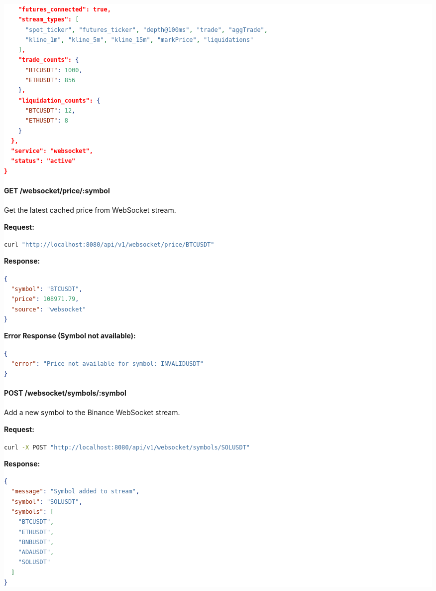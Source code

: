 ```json
    "futures_connected": true,
    "stream_types": [
      "spot_ticker", "futures_ticker", "depth@100ms", "trade", "aggTrade",
      "kline_1m", "kline_5m", "kline_15m", "markPrice", "liquidations"
    ],
    "trade_counts": {
      "BTCUSDT": 1000,
      "ETHUSDT": 856
    },
    "liquidation_counts": {
      "BTCUSDT": 12,
      "ETHUSDT": 8
    }
  },
  "service": "websocket",
  "status": "active"
}
```

#### GET /websocket/price/:symbol
Get the latest cached price from WebSocket stream.

**Request:**
```bash
curl "http://localhost:8080/api/v1/websocket/price/BTCUSDT"
```

**Response:**
```json
{
  "symbol": "BTCUSDT",
  "price": 108971.79,
  "source": "websocket"
}
```

**Error Response (Symbol not available):**
```json
{
  "error": "Price not available for symbol: INVALIDUSDT"
}
```

#### POST /websocket/symbols/:symbol
Add a new symbol to the Binance WebSocket stream.

**Request:**
```bash
curl -X POST "http://localhost:8080/api/v1/websocket/symbols/SOLUSDT"
```

**Response:**
```json
{
  "message": "Symbol added to stream",
  "symbol": "SOLUSDT",
  "symbols": [
    "BTCUSDT",
    "ETHUSDT",
    "BNBUSDT", 
    "ADAUSDT",
    "SOLUSDT"
  ]
}
```
